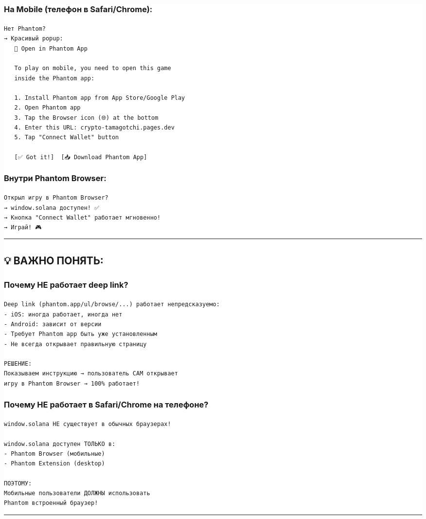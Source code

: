 ### **На Mobile (телефон в Safari/Chrome):**
```
Нет Phantom?
→ Красивый popup:
   📱 Open in Phantom App
   
   To play on mobile, you need to open this game 
   inside the Phantom app:
   
   1. Install Phantom app from App Store/Google Play
   2. Open Phantom app
   3. Tap the Browser icon (🌐) at the bottom
   4. Enter this URL: crypto-tamagotchi.pages.dev
   5. Tap "Connect Wallet" button
   
   [✅ Got it!]  [📥 Download Phantom App]
```

### **Внутри Phantom Browser:**
```
Открыл игру в Phantom Browser?
→ window.solana доступен! ✅
→ Кнопка "Connect Wallet" работает мгновенно!
→ Играй! 🎮
```

---

## 💡 ВАЖНО ПОНЯТЬ:

### **Почему НЕ работает deep link?**
```
Deep link (phantom.app/ul/browse/...) работает непредсказуемо:
- iOS: иногда работает, иногда нет
- Android: зависит от версии
- Требует Phantom app быть уже установленным
- Не всегда открывает правильную страницу

РЕШЕНИЕ: 
Показываем инструкцию → пользователь САМ открывает 
игру в Phantom Browser → 100% работает!
```

### **Почему НЕ работает в Safari/Chrome на телефоне?**
```
window.solana НЕ существует в обычных браузерах!

window.solana доступен ТОЛЬКО в:
- Phantom Browser (мобильные)
- Phantom Extension (desktop)

ПОЭТОМУ:
Мобильные пользователи ДОЛЖНЫ использовать 
Phantom встроенный браузер!
```

---
